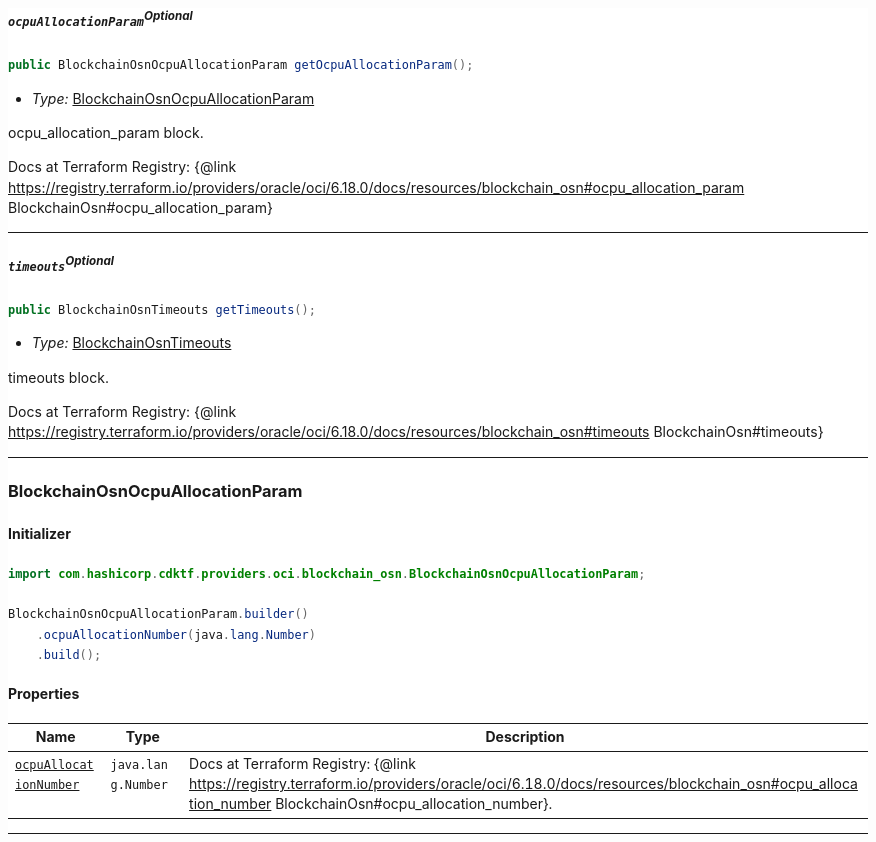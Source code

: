 ##### `ocpuAllocationParam`<sup>Optional</sup> <a name="ocpuAllocationParam" id="rhizo-co-terraform-provider-oci.blockchainOsn.BlockchainOsnConfig.property.ocpuAllocationParam"></a>

```java
public BlockchainOsnOcpuAllocationParam getOcpuAllocationParam();
```

- *Type:* <a href="#rhizo-co-terraform-provider-oci.blockchainOsn.BlockchainOsnOcpuAllocationParam">BlockchainOsnOcpuAllocationParam</a>

ocpu_allocation_param block.

Docs at Terraform Registry: {@link https://registry.terraform.io/providers/oracle/oci/6.18.0/docs/resources/blockchain_osn#ocpu_allocation_param BlockchainOsn#ocpu_allocation_param}

---

##### `timeouts`<sup>Optional</sup> <a name="timeouts" id="rhizo-co-terraform-provider-oci.blockchainOsn.BlockchainOsnConfig.property.timeouts"></a>

```java
public BlockchainOsnTimeouts getTimeouts();
```

- *Type:* <a href="#rhizo-co-terraform-provider-oci.blockchainOsn.BlockchainOsnTimeouts">BlockchainOsnTimeouts</a>

timeouts block.

Docs at Terraform Registry: {@link https://registry.terraform.io/providers/oracle/oci/6.18.0/docs/resources/blockchain_osn#timeouts BlockchainOsn#timeouts}

---

### BlockchainOsnOcpuAllocationParam <a name="BlockchainOsnOcpuAllocationParam" id="rhizo-co-terraform-provider-oci.blockchainOsn.BlockchainOsnOcpuAllocationParam"></a>

#### Initializer <a name="Initializer" id="rhizo-co-terraform-provider-oci.blockchainOsn.BlockchainOsnOcpuAllocationParam.Initializer"></a>

```java
import com.hashicorp.cdktf.providers.oci.blockchain_osn.BlockchainOsnOcpuAllocationParam;

BlockchainOsnOcpuAllocationParam.builder()
    .ocpuAllocationNumber(java.lang.Number)
    .build();
```

#### Properties <a name="Properties" id="Properties"></a>

| **Name** | **Type** | **Description** |
| --- | --- | --- |
| <code><a href="#rhizo-co-terraform-provider-oci.blockchainOsn.BlockchainOsnOcpuAllocationParam.property.ocpuAllocationNumber">ocpuAllocationNumber</a></code> | <code>java.lang.Number</code> | Docs at Terraform Registry: {@link https://registry.terraform.io/providers/oracle/oci/6.18.0/docs/resources/blockchain_osn#ocpu_allocation_number BlockchainOsn#ocpu_allocation_number}. |

---